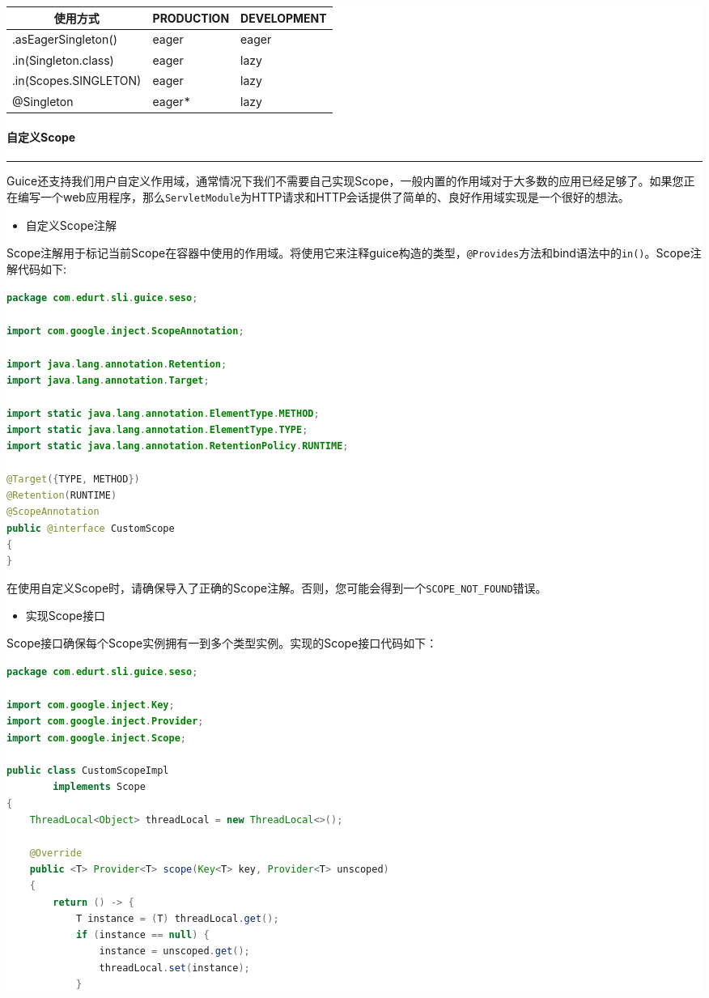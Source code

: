 |使用方式|PRODUCTION|DEVELOPMENT|
|---|---|---|
|.asEagerSingleton()|eager|eager|
|.in(Singleton.class)|eager|lazy|
|.in(Scopes.SINGLETON)|eager|lazy|
|@Singleton|eager*|lazy|

#### 自定义Scope

---

Guice还支持我们用户自定义作用域，通常情况下我们不需要自己实现Scope，一般内置的作用域对于大多数的应用已经足够了。如果您正在编写一个web应用程序，那么`ServletModule`为HTTP请求和HTTP会话提供了简单的、良好作用域实现是一个很好的想法。

- 自定义Scope注解

Scope注解用于标记当前Scope在容器中使用的作用域。将使用它来注释guice构造的类型，`@Provides`方法和bind语法中的`in()`。Scope注解代码如下:

```java
package com.edurt.sli.guice.seso;

import com.google.inject.ScopeAnnotation;

import java.lang.annotation.Retention;
import java.lang.annotation.Target;

import static java.lang.annotation.ElementType.METHOD;
import static java.lang.annotation.ElementType.TYPE;
import static java.lang.annotation.RetentionPolicy.RUNTIME;

@Target({TYPE, METHOD})
@Retention(RUNTIME)
@ScopeAnnotation
public @interface CustomScope
{
}
```

在使用自定义Scope时，请确保导入了正确的Scope注解。否则，您可能会得到一个`SCOPE_NOT_FOUND`错误。

- 实现Scope接口

Scope接口确保每个Scope实例拥有一到多个类型实例。实现的Scope接口代码如下：

```java
package com.edurt.sli.guice.seso;

import com.google.inject.Key;
import com.google.inject.Provider;
import com.google.inject.Scope;

public class CustomScopeImpl
        implements Scope
{
    ThreadLocal<Object> threadLocal = new ThreadLocal<>();

    @Override
    public <T> Provider<T> scope(Key<T> key, Provider<T> unscoped)
    {
        return () -> {
            T instance = (T) threadLocal.get();
            if (instance == null) {
                instance = unscoped.get();
                threadLocal.set(instance);
            }
```